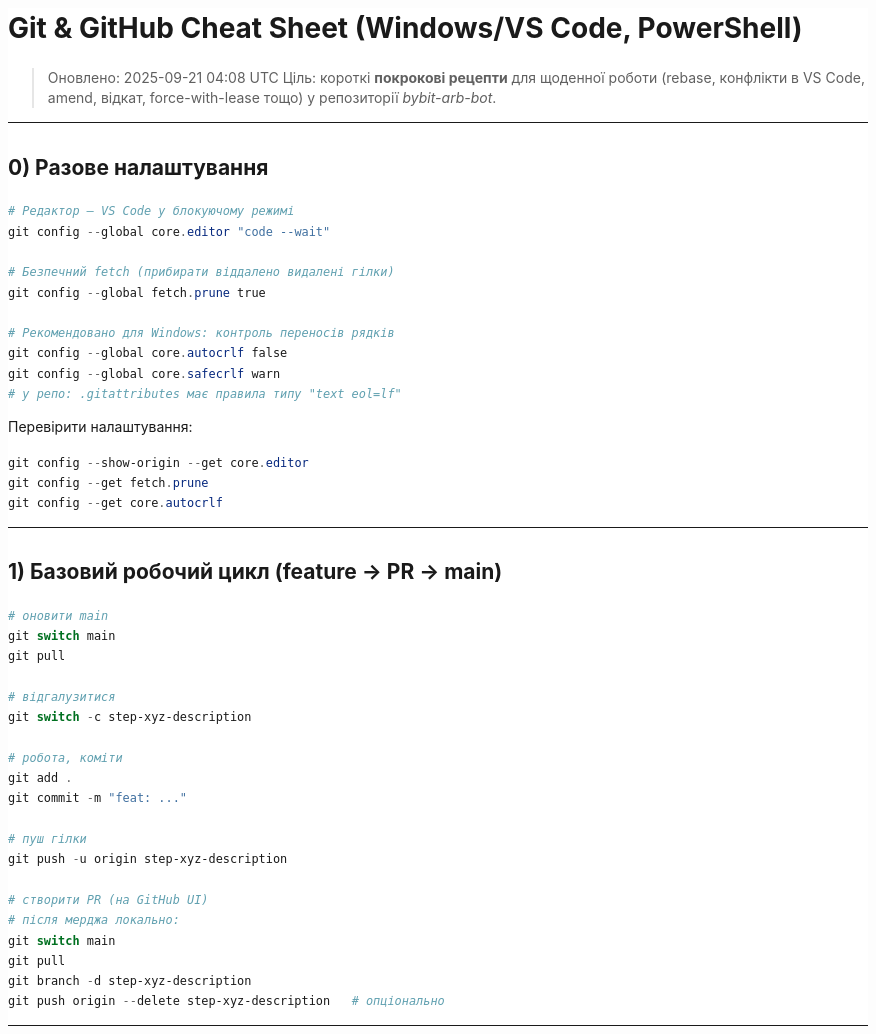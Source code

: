 # Git & GitHub Cheat Sheet (Windows/VS Code, PowerShell)

> Оновлено: 2025-09-21 04:08 UTC
> Ціль: короткі **покрокові рецепти** для щоденної роботи (rebase, конфлікти в VS Code, amend, відкат, force-with-lease тощо) у репозиторії *bybit-arb-bot*.

---

## 0) Разове налаштування

```powershell
# Редактор — VS Code у блокуючому режимі
git config --global core.editor "code --wait"

# Безпечний fetch (прибирати віддалено видалені гілки)
git config --global fetch.prune true

# Рекомендовано для Windows: контроль переносів рядків
git config --global core.autocrlf false
git config --global core.safecrlf warn
# у репо: .gitattributes має правила типу "text eol=lf"
```

Перевірити налаштування:
```powershell
git config --show-origin --get core.editor
git config --get fetch.prune
git config --get core.autocrlf
```

---

## 1) Базовий робочий цикл (feature → PR → main)

```powershell
# оновити main
git switch main
git pull

# відгалузитися
git switch -c step-xyz-description

# робота, коміти
git add .
git commit -m "feat: ..."

# пуш гілки
git push -u origin step-xyz-description

# створити PR (на GitHub UI)
# після мерджа локально:
git switch main
git pull
git branch -d step-xyz-description
git push origin --delete step-xyz-description   # опціонально
```

---